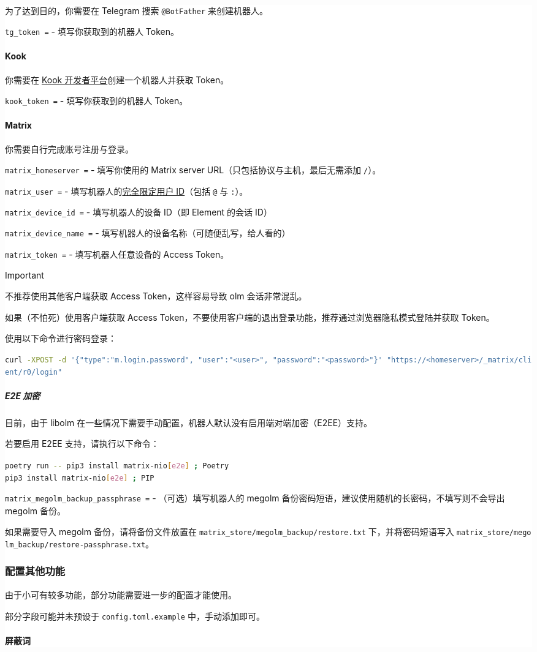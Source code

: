 为了达到目的，你需要在 Telegram 搜索 `@BotFather` 来创建机器人。

`tg_token =` - 填写你获取到的机器人 Token。

#### Kook

你需要在 [Kook 开发者平台](https://developer.kookapp.cn/)创建一个机器人并获取 Token。

`kook_token =` - 填写你获取到的机器人 Token。

#### Matrix

你需要自行完成账号注册与登录。

`matrix_homeserver =` - 填写你使用的 Matrix server URL（只包括协议与主机，最后无需添加 `/`）。

`matrix_user =` - 填写机器人的[完全限定用户 ID](https://spec.matrix.org/v1.9/appendices/#user-identifiers)（包括 `@` 与 `:`）。

`matrix_device_id =` - 填写机器人的设备 ID（即 Element 的会话 ID）

`matrix_device_name =` - 填写机器人的设备名称（可随便乱写，给人看的）

`matrix_token =` - 填写机器人任意设备的 Access Token。

> [!IMPORTANT]
> 不推荐使用其他客户端获取 Access Token，这样容易导致 olm 会话非常混乱。
>
> 如果（不怕死）使用客户端获取 Access Token，不要使用客户端的退出登录功能，推荐通过浏览器隐私模式登陆并获取 Token。

使用以下命令进行密码登录：

```sh
curl -XPOST -d '{"type":"m.login.password", "user":"<user>", "password":"<password>"}' "https://<homeserver>/_matrix/client/r0/login"
```

##### E2E 加密

目前，由于 libolm 在一些情况下需要手动配置，机器人默认没有启用端对端加密（E2EE）支持。

若要启用 E2EE 支持，请执行以下命令：

```sh
poetry run -- pip3 install matrix-nio[e2e] ; Poetry
pip3 install matrix-nio[e2e] ; PIP
```

`matrix_megolm_backup_passphrase =` - （可选）填写机器人的 megolm 备份密码短语，建议使用随机的长密码，不填写则不会导出 megolm 备份。

如果需要导入 megolm 备份，请将备份文件放置在 `matrix_store/megolm_backup/restore.txt` 下，并将密码短语写入 `matrix_store/megolm_backup/restore-passphrase.txt`。

### 配置其他功能

由于小可有较多功能，部分功能需要进一步的配置才能使用。

部分字段可能并未预设于 `config.toml.example` 中，手动添加即可。

#### 屏蔽词


[^2]: 你可以通过设置 - 应用管理 - QQ 来结束 QQ 的进程。
[^3]: Code45 是 Mirai（一个高效率 QQ 机器人框架，也是 go-cqhttp 正在使用的框架）在登陆遇到的一种常见登陆失败报错。